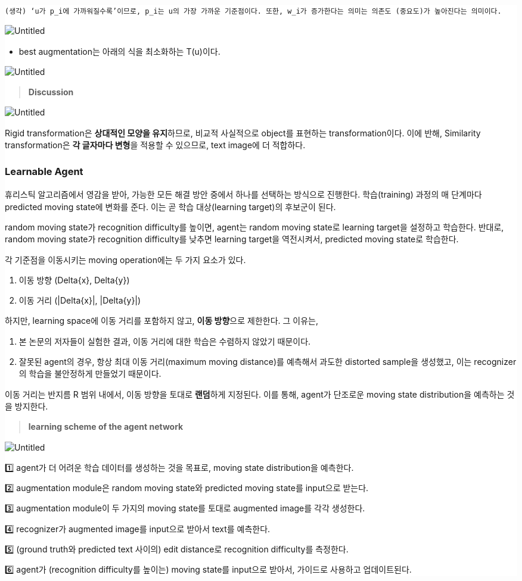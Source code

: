     (생각) ‘u가 p_i에 가까워질수록’이므로, p_i는 u의 가장 가까운 기준점이다. 또한, w_i가 증가한다는 의미는 의존도 (중요도)가 높아진다는 의미이다. 
    

<img width="373" alt="Untitled" src="https://user-images.githubusercontent.com/90603530/163720862-37a9caf0-2a15-4cb8-9db7-3294fc07acbb.png">


- best augmentation는 아래의 식을 최소화하는 T(u)이다.

<img width="390" alt="Untitled" src="https://user-images.githubusercontent.com/90603530/163720871-324bf480-afed-41cb-b03d-05f366a0beef.png">


> **Discussion**
> 

<img width="400" alt="Untitled" src="https://user-images.githubusercontent.com/90603530/163720880-237d7259-f5fd-4f21-9a15-a69e7bfdf730.png">


Rigid transformation은 **상대적인 모양을 유지**하므로, 비교적 사실적으로 object를 표현하는 transformation이다. 이에 반해, Similarity transformation은 **각 글자마다 변형**을 적용할 수 있으므로, text image에 더 적합하다. 

### Learnable Agent

휴리스틱 알고리즘에서 영감을 받아, 가능한 모든 해결 방안 중에서 하나를 선택하는 방식으로 진행한다. 학습(training) 과정의 매 단계마다 predicted moving state에 변화를 준다. 이는 곧 학습 대상(learning target)의 후보군이 된다. 

random moving state가 recognition difficulty를 높이면, agent는 random moving state로 learning target을 설정하고 학습한다. 반대로, random moving state가 recognition difficulty를 낮추면 learning target을 역전시켜서, predicted moving state로 학습한다. 

각 기준점을 이동시키는 moving operation에는 두 가지 요소가 있다.

1) 이동 방향 (Delta{x}, Delta{y}) 

2) 이동 거리 (|Delta{x}|, |Delta{y}|) 

하지만, learning space에 이동 거리를 포함하지 않고, **이동 방향**으로 제한한다. 그 이유는,

1) 본 논문의 저자들이 실험한 결과, 이동 거리에 대한 학습은 수렴하지 않았기 때문이다.

2) 잘못된 agent의 경우, 항상 최대 이동 거리(maximum moving distance)를 예측해서 과도한 distorted sample을 생성했고, 이는 recognizer의 학습을 불안정하게 만들었기 때문이다. 

이동 거리는 반지름 R 범위 내에서, 이동 방향을 토대로 **랜덤**하게 지정된다. 이를 통해, agent가 단조로운 moving state distribution을 예측하는 것을 방지한다. 

> **learning scheme of the agent network**

<img width="400" alt="Untitled" src="https://user-images.githubusercontent.com/90603530/163720884-f714fca5-aff6-43ba-b14a-ad6632a3a9c2.png">


1️⃣ agent가 더 어려운 학습 데이터를 생성하는 것을 목표로, moving state distribution을 예측한다. 

2️⃣ augmentation module은 random moving state와 predicted moving state를 input으로 받는다. 

3️⃣ augmentation module이 두 가지의 moving state를 토대로 augmented image를 각각 생성한다. 

4️⃣ recognizer가 augmented image를 input으로 받아서 text를 예측한다. 

5️⃣ (ground truth와 predicted text 사이의) edit distance로 recognition difficulty를 측정한다. 

6️⃣ agent가 (recognition difficulty를 높이는) moving state를 input으로 받아서, 가이드로 사용하고 업데이트된다. 
